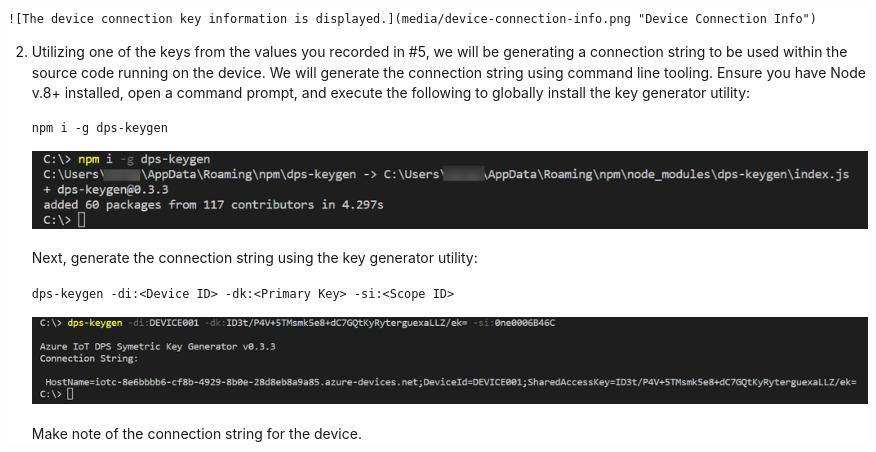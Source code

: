     ![The device connection key information is displayed.](media/device-connection-info.png "Device Connection Info")

2. Utilizing one of the keys from the values you recorded in #5, we will be generating a connection string to be used within the source code running on the device. We will generate the connection string using command line tooling. Ensure you have Node v.8+ installed, open a command prompt, and execute the following to globally install the key generator utility:

    ```
    npm i -g dps-keygen
    ```

    ![The command prompt displays the npm dps-keygen installation package result message.](media/global-install-keyutil.png "Global Install of Key Generator Utility")

    Next, generate the connection string using the key generator utility:

    ```
    dps-keygen -di:<Device ID> -dk:<Primary Key> -si:<Scope ID>
    ```

    ![The command prompt displays the output message from dps-keygen command.](media/generated-device-connectionstring.png "Generated Device Key")

    Make note of the connection string for the device.
